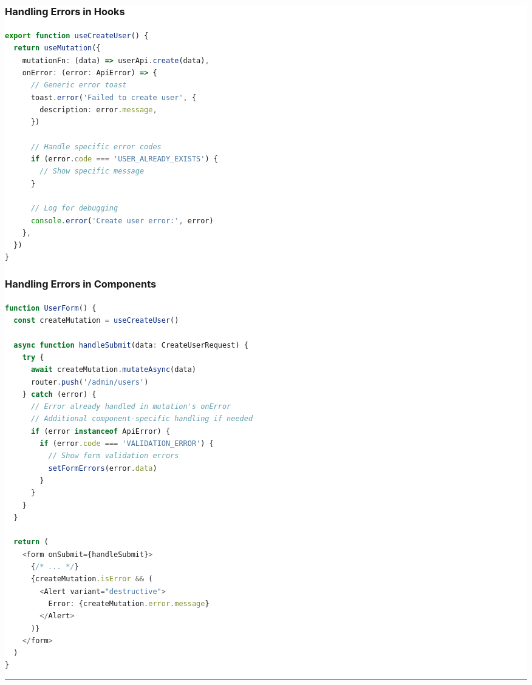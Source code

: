 ### Handling Errors in Hooks

```typescript
export function useCreateUser() {
  return useMutation({
    mutationFn: (data) => userApi.create(data),
    onError: (error: ApiError) => {
      // Generic error toast
      toast.error('Failed to create user', {
        description: error.message,
      })

      // Handle specific error codes
      if (error.code === 'USER_ALREADY_EXISTS') {
        // Show specific message
      }

      // Log for debugging
      console.error('Create user error:', error)
    },
  })
}
```

### Handling Errors in Components

```typescript
function UserForm() {
  const createMutation = useCreateUser()

  async function handleSubmit(data: CreateUserRequest) {
    try {
      await createMutation.mutateAsync(data)
      router.push('/admin/users')
    } catch (error) {
      // Error already handled in mutation's onError
      // Additional component-specific handling if needed
      if (error instanceof ApiError) {
        if (error.code === 'VALIDATION_ERROR') {
          // Show form validation errors
          setFormErrors(error.data)
        }
      }
    }
  }

  return (
    <form onSubmit={handleSubmit}>
      {/* ... */}
      {createMutation.isError && (
        <Alert variant="destructive">
          Error: {createMutation.error.message}
        </Alert>
      )}
    </form>
  )
}
```

---